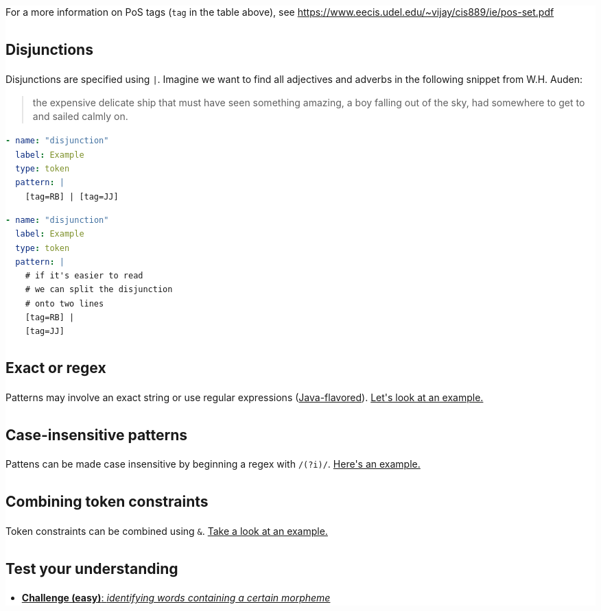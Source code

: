 
For a more information on PoS tags (`tag` in the table above), see https://www.eecis.udel.edu/~vijay/cis889/ie/pos-set.pdf

## Disjunctions

Disjunctions are specified using `|`.  Imagine we want to find all adjectives and adverbs in the following snippet from W.H. Auden:

>the expensive delicate ship that must have seen
>something amazing, a boy falling out of the sky,
>had somewhere to get to and sailed calmly on.

```yaml
- name: "disjunction"
  label: Example
  type: token
  pattern: |
    [tag=RB] | [tag=JJ]
```


```yaml
- name: "disjunction"
  label: Example
  type: token
  pattern: |
    # if it's easier to read
    # we can split the disjunction
    # onto two lines
    [tag=RB] |
    [tag=JJ]
```

## Exact or regex

Patterns may involve an exact string or use regular expressions ([Java-flavored](https://docs.oracle.com/javase/tutorial/essential/regex/)).  [Let's look at an example.](/examples/exact-or-regex)


## Case-insensitive patterns

Pattens can be made case insensitive by beginning a regex with `/(?i)/`.  [Here's an example.](/examples/case-insensitive)

## Combining token constraints

Token constraints can be combined using `&`.  [Take a look at an example.](/examples/combined-constraints)


## Test your understanding
- [**Challenge (easy)**: _identifying words containing a certain morpheme_](/challenges/er-suffix)
